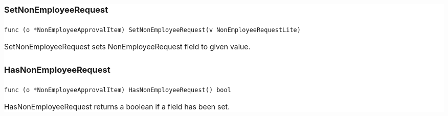 ### SetNonEmployeeRequest

`func (o *NonEmployeeApprovalItem) SetNonEmployeeRequest(v NonEmployeeRequestLite)`

SetNonEmployeeRequest sets NonEmployeeRequest field to given value.

### HasNonEmployeeRequest

`func (o *NonEmployeeApprovalItem) HasNonEmployeeRequest() bool`

HasNonEmployeeRequest returns a boolean if a field has been set.
